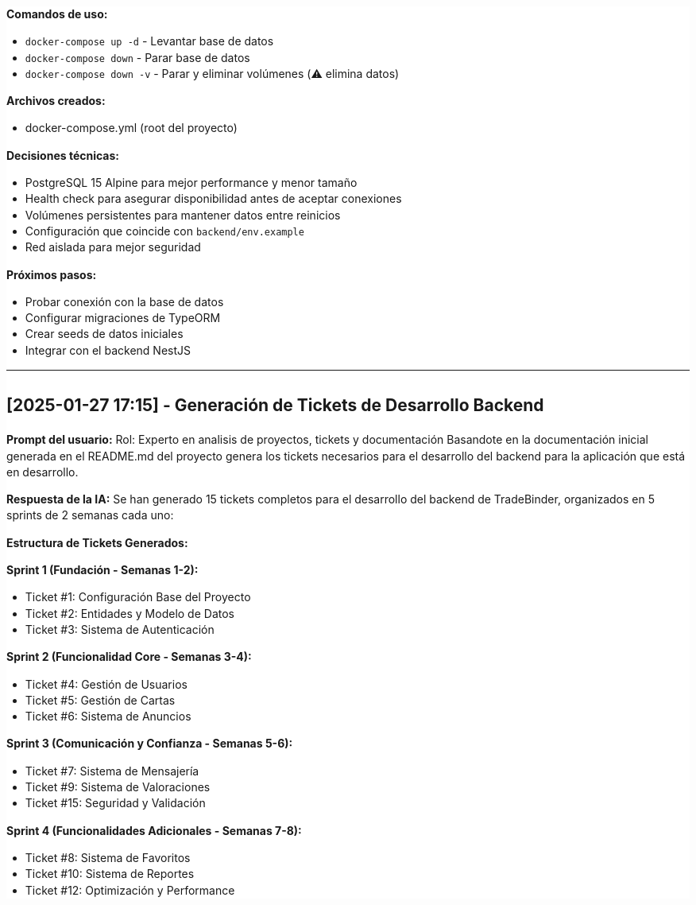 **Comandos de uso:**
- `docker-compose up -d` - Levantar base de datos
- `docker-compose down` - Parar base de datos
- `docker-compose down -v` - Parar y eliminar volúmenes (⚠️ elimina datos)

**Archivos creados:**
- docker-compose.yml (root del proyecto)

**Decisiones técnicas:**
- PostgreSQL 15 Alpine para mejor performance y menor tamaño
- Health check para asegurar disponibilidad antes de aceptar conexiones
- Volúmenes persistentes para mantener datos entre reinicios
- Configuración que coincide con `backend/env.example`
- Red aislada para mejor seguridad

**Próximos pasos:**
- Probar conexión con la base de datos
- Configurar migraciones de TypeORM
- Crear seeds de datos iniciales
- Integrar con el backend NestJS

---

## [2025-01-27 17:15] - Generación de Tickets de Desarrollo Backend

**Prompt del usuario:**
Rol: Experto en analisis de proyectos, tickets y documentación
Basandote en la documentación inicial generada en el README.md del proyecto genera los tickets necesarios para el desarrollo del backend para la aplicación que está en desarrollo.

**Respuesta de la IA:**
Se han generado 15 tickets completos para el desarrollo del backend de TradeBinder, organizados en 5 sprints de 2 semanas cada uno:

**Estructura de Tickets Generados:**

**Sprint 1 (Fundación - Semanas 1-2):**
- Ticket #1: Configuración Base del Proyecto
- Ticket #2: Entidades y Modelo de Datos
- Ticket #3: Sistema de Autenticación

**Sprint 2 (Funcionalidad Core - Semanas 3-4):**
- Ticket #4: Gestión de Usuarios
- Ticket #5: Gestión de Cartas
- Ticket #6: Sistema de Anuncios

**Sprint 3 (Comunicación y Confianza - Semanas 5-6):**
- Ticket #7: Sistema de Mensajería
- Ticket #9: Sistema de Valoraciones
- Ticket #15: Seguridad y Validación

**Sprint 4 (Funcionalidades Adicionales - Semanas 7-8):**
- Ticket #8: Sistema de Favoritos
- Ticket #10: Sistema de Reportes
- Ticket #12: Optimización y Performance
